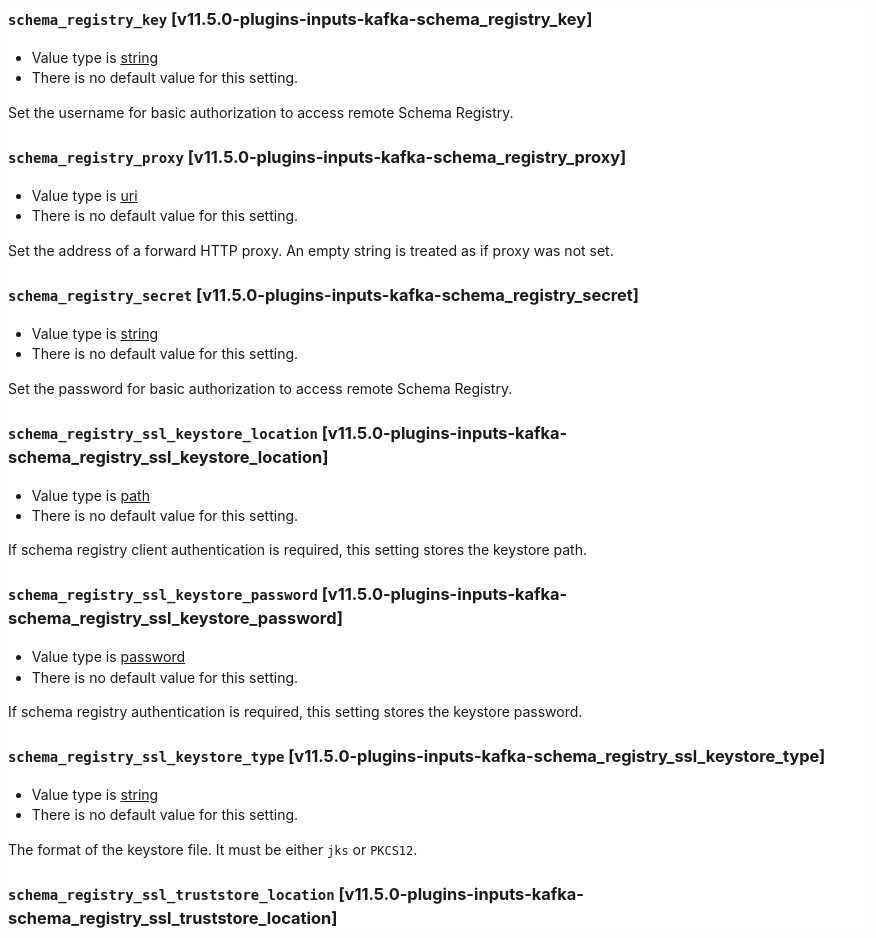 
### `schema_registry_key` [v11.5.0-plugins-inputs-kafka-schema_registry_key]

* Value type is [string](logstash://reference/configuration-file-structure.md#string)
* There is no default value for this setting.

Set the username for basic authorization to access remote Schema Registry.


### `schema_registry_proxy` [v11.5.0-plugins-inputs-kafka-schema_registry_proxy]

* Value type is [uri](logstash://reference/configuration-file-structure.md#uri)
* There is no default value for this setting.

Set the address of a forward HTTP proxy. An empty string is treated as if proxy was not set.


### `schema_registry_secret` [v11.5.0-plugins-inputs-kafka-schema_registry_secret]

* Value type is [string](logstash://reference/configuration-file-structure.md#string)
* There is no default value for this setting.

Set the password for basic authorization to access remote Schema Registry.


### `schema_registry_ssl_keystore_location` [v11.5.0-plugins-inputs-kafka-schema_registry_ssl_keystore_location]

* Value type is [path](logstash://reference/configuration-file-structure.md#path)
* There is no default value for this setting.

If schema registry client authentication is required, this setting stores the keystore path.


### `schema_registry_ssl_keystore_password` [v11.5.0-plugins-inputs-kafka-schema_registry_ssl_keystore_password]

* Value type is [password](logstash://reference/configuration-file-structure.md#password)
* There is no default value for this setting.

If schema registry authentication is required, this setting stores the keystore password.


### `schema_registry_ssl_keystore_type` [v11.5.0-plugins-inputs-kafka-schema_registry_ssl_keystore_type]

* Value type is [string](logstash://reference/configuration-file-structure.md#string)
* There is no default value for this setting.

The format of the keystore file. It must be either `jks` or `PKCS12`.


### `schema_registry_ssl_truststore_location` [v11.5.0-plugins-inputs-kafka-schema_registry_ssl_truststore_location]
